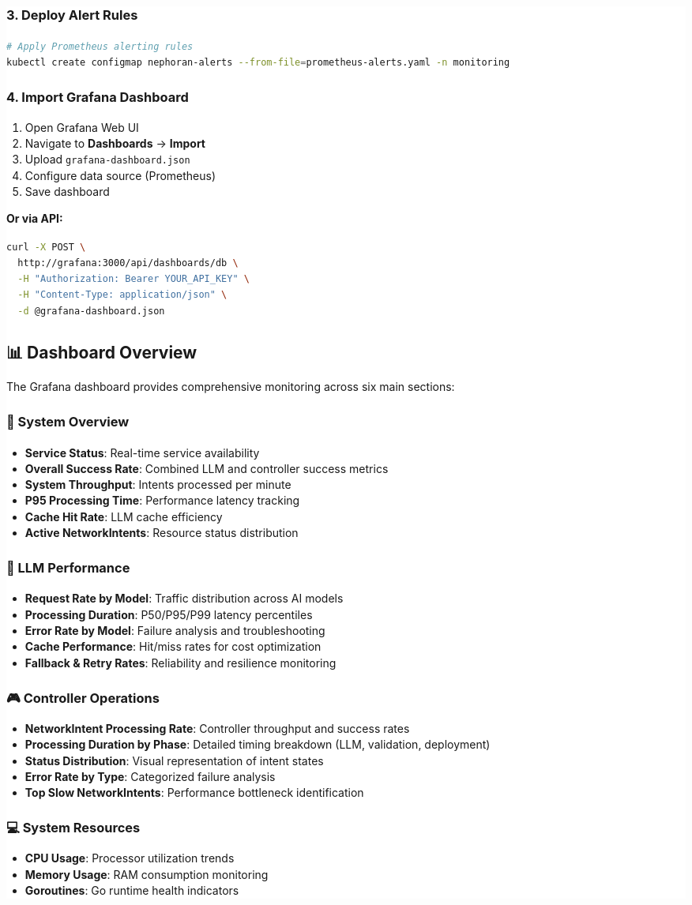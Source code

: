 ### 3. Deploy Alert Rules

```bash
# Apply Prometheus alerting rules
kubectl create configmap nephoran-alerts --from-file=prometheus-alerts.yaml -n monitoring
```

### 4. Import Grafana Dashboard

1. Open Grafana Web UI
2. Navigate to **Dashboards** → **Import**
3. Upload `grafana-dashboard.json`
4. Configure data source (Prometheus)
5. Save dashboard

**Or via API:**
```bash
curl -X POST \
  http://grafana:3000/api/dashboards/db \
  -H "Authorization: Bearer YOUR_API_KEY" \
  -H "Content-Type: application/json" \
  -d @grafana-dashboard.json
```

## 📊 Dashboard Overview

The Grafana dashboard provides comprehensive monitoring across six main sections:

### 🎯 System Overview
- **Service Status**: Real-time service availability
- **Overall Success Rate**: Combined LLM and controller success metrics  
- **System Throughput**: Intents processed per minute
- **P95 Processing Time**: Performance latency tracking
- **Cache Hit Rate**: LLM cache efficiency
- **Active NetworkIntents**: Resource status distribution

### 🧠 LLM Performance
- **Request Rate by Model**: Traffic distribution across AI models
- **Processing Duration**: P50/P95/P99 latency percentiles
- **Error Rate by Model**: Failure analysis and troubleshooting
- **Cache Performance**: Hit/miss rates for cost optimization
- **Fallback & Retry Rates**: Reliability and resilience monitoring

### 🎮 Controller Operations  
- **NetworkIntent Processing Rate**: Controller throughput and success rates
- **Processing Duration by Phase**: Detailed timing breakdown (LLM, validation, deployment)
- **Status Distribution**: Visual representation of intent states
- **Error Rate by Type**: Categorized failure analysis
- **Top Slow NetworkIntents**: Performance bottleneck identification

### 💻 System Resources
- **CPU Usage**: Processor utilization trends
- **Memory Usage**: RAM consumption monitoring
- **Goroutines**: Go runtime health indicators
